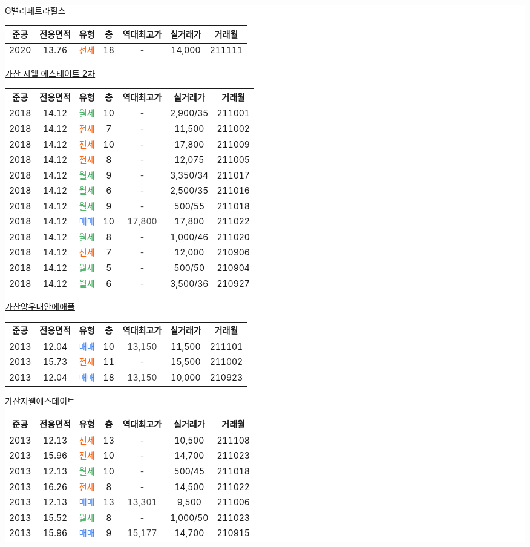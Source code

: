 [G밸리페트라힐스](https://search.naver.com/search.naver?query=%EC%84%9C%EC%9A%B8%ED%8A%B9%EB%B3%84%EC%8B%9C+%EA%B8%88%EC%B2%9C%EA%B5%AC+%EA%B0%80%EC%82%B0%EB%8F%99+G%EB%B0%B8%EB%A6%AC%ED%8E%98%ED%8A%B8%EB%9D%BC%ED%9E%90%EC%8A%A4)

|준공|전용면적|유형|층|역대최고가|실거래가|거래월|
|:---:|:---:|:---:|:---:|:---:|:---:|:---:|
|2020|13.76|<span style="color:#ff5a00">전세</span>|18|<span style="color:#444444">-</span>|14,000|211111|

[가산 지웰 에스테이트 2차](https://search.naver.com/search.naver?query=%EC%84%9C%EC%9A%B8%ED%8A%B9%EB%B3%84%EC%8B%9C+%EA%B8%88%EC%B2%9C%EA%B5%AC+%EA%B0%80%EC%82%B0%EB%8F%99+%EA%B0%80%EC%82%B0+%EC%A7%80%EC%9B%B0+%EC%97%90%EC%8A%A4%ED%85%8C%EC%9D%B4%ED%8A%B8+2%EC%B0%A8)

|준공|전용면적|유형|층|역대최고가|실거래가|거래월|
|:---:|:---:|:---:|:---:|:---:|:---:|:---:|
|2018|14.12|<span style="color:#34a853">월세</span>|10|<span style="color:#444444">-</span>|2,900/35|211001|
|2018|14.12|<span style="color:#ff5a00">전세</span>|7|<span style="color:#444444">-</span>|11,500|211002|
|2018|14.12|<span style="color:#ff5a00">전세</span>|10|<span style="color:#444444">-</span>|17,800|211009|
|2018|14.12|<span style="color:#ff5a00">전세</span>|8|<span style="color:#444444">-</span>|12,075|211005|
|2018|14.12|<span style="color:#34a853">월세</span>|9|<span style="color:#444444">-</span>|3,350/34|211017|
|2018|14.12|<span style="color:#34a853">월세</span>|6|<span style="color:#444444">-</span>|2,500/35|211016|
|2018|14.12|<span style="color:#34a853">월세</span>|9|<span style="color:#444444">-</span>|500/55|211018|
|2018|14.12|<span style="color:#4285f3">매매</span>|10|<span style="color:#444444">17,800</span>|17,800|211022|
|2018|14.12|<span style="color:#34a853">월세</span>|8|<span style="color:#444444">-</span>|1,000/46|211020|
|2018|14.12|<span style="color:#ff5a00">전세</span>|7|<span style="color:#444444">-</span>|12,000|210906|
|2018|14.12|<span style="color:#34a853">월세</span>|5|<span style="color:#444444">-</span>|500/50|210904|
|2018|14.12|<span style="color:#34a853">월세</span>|6|<span style="color:#444444">-</span>|3,500/36|210927|

[가산양우내안에애플](https://search.naver.com/search.naver?query=%EC%84%9C%EC%9A%B8%ED%8A%B9%EB%B3%84%EC%8B%9C+%EA%B8%88%EC%B2%9C%EA%B5%AC+%EA%B0%80%EC%82%B0%EB%8F%99+%EA%B0%80%EC%82%B0%EC%96%91%EC%9A%B0%EB%82%B4%EC%95%88%EC%97%90%EC%95%A0%ED%94%8C)

|준공|전용면적|유형|층|역대최고가|실거래가|거래월|
|:---:|:---:|:---:|:---:|:---:|:---:|:---:|
|2013|12.04|<span style="color:#4285f3">매매</span>|10|<span style="color:#444444">13,150</span>|11,500|211101|
|2013|15.73|<span style="color:#ff5a00">전세</span>|11|<span style="color:#444444">-</span>|15,500|211002|
|2013|12.04|<span style="color:#4285f3">매매</span>|18|<span style="color:#444444">13,150</span>|10,000|210923|

[가산지웰에스테이트](https://search.naver.com/search.naver?query=%EC%84%9C%EC%9A%B8%ED%8A%B9%EB%B3%84%EC%8B%9C+%EA%B8%88%EC%B2%9C%EA%B5%AC+%EA%B0%80%EC%82%B0%EB%8F%99+%EA%B0%80%EC%82%B0%EC%A7%80%EC%9B%B0%EC%97%90%EC%8A%A4%ED%85%8C%EC%9D%B4%ED%8A%B8)

|준공|전용면적|유형|층|역대최고가|실거래가|거래월|
|:---:|:---:|:---:|:---:|:---:|:---:|:---:|
|2013|12.13|<span style="color:#ff5a00">전세</span>|13|<span style="color:#444444">-</span>|10,500|211108|
|2013|15.96|<span style="color:#ff5a00">전세</span>|10|<span style="color:#444444">-</span>|14,700|211023|
|2013|12.13|<span style="color:#34a853">월세</span>|10|<span style="color:#444444">-</span>|500/45|211018|
|2013|16.26|<span style="color:#ff5a00">전세</span>|8|<span style="color:#444444">-</span>|14,500|211022|
|2013|12.13|<span style="color:#4285f3">매매</span>|13|<span style="color:#444444">13,301</span>|9,500|211006|
|2013|15.52|<span style="color:#34a853">월세</span>|8|<span style="color:#444444">-</span>|1,000/50|211023|
|2013|15.96|<span style="color:#4285f3">매매</span>|9|<span style="color:#444444">15,177</span>|14,700|210915|